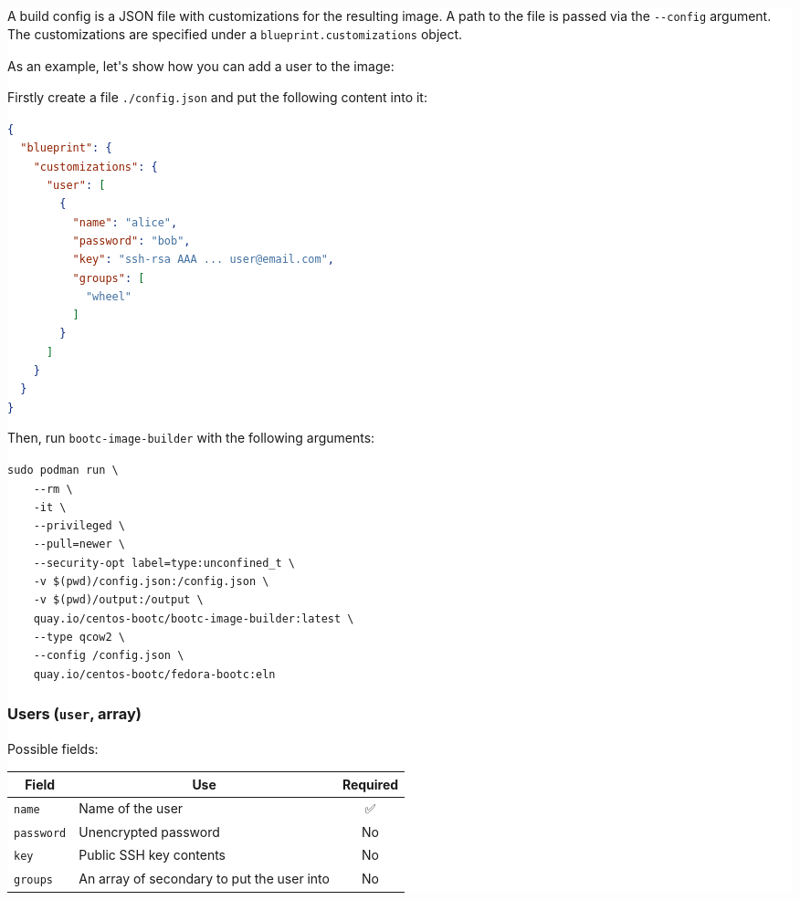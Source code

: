 A build config is a JSON file with customizations for the resulting image. A path to the file is passed via  the `--config` argument. The customizations are specified under a `blueprint.customizations` object.

As an example, let's show how you can add a user to the image:

Firstly create a file `./config.json` and put the following content into it:

```json
{
  "blueprint": {
    "customizations": {
      "user": [
        {
          "name": "alice",
          "password": "bob",
          "key": "ssh-rsa AAA ... user@email.com",
          "groups": [
            "wheel"
          ]
        }
      ]
    }
  }
}
```

Then, run `bootc-image-builder` with the following arguments:

```
sudo podman run \
    --rm \
    -it \
    --privileged \
    --pull=newer \
    --security-opt label=type:unconfined_t \
    -v $(pwd)/config.json:/config.json \
    -v $(pwd)/output:/output \
    quay.io/centos-bootc/bootc-image-builder:latest \
    --type qcow2 \
    --config /config.json \
    quay.io/centos-bootc/fedora-bootc:eln
```

### Users (`user`, array)

Possible fields:

| Field      | Use                                        | Required |
|------------|--------------------------------------------|:--------:|
| `name`     | Name of the user                           |    ✅    |
| `password` | Unencrypted password                       |    No    |
| `key     ` | Public SSH key contents                    |    No    |
| `groups`   | An array of secondary to put the user into |    No    |
